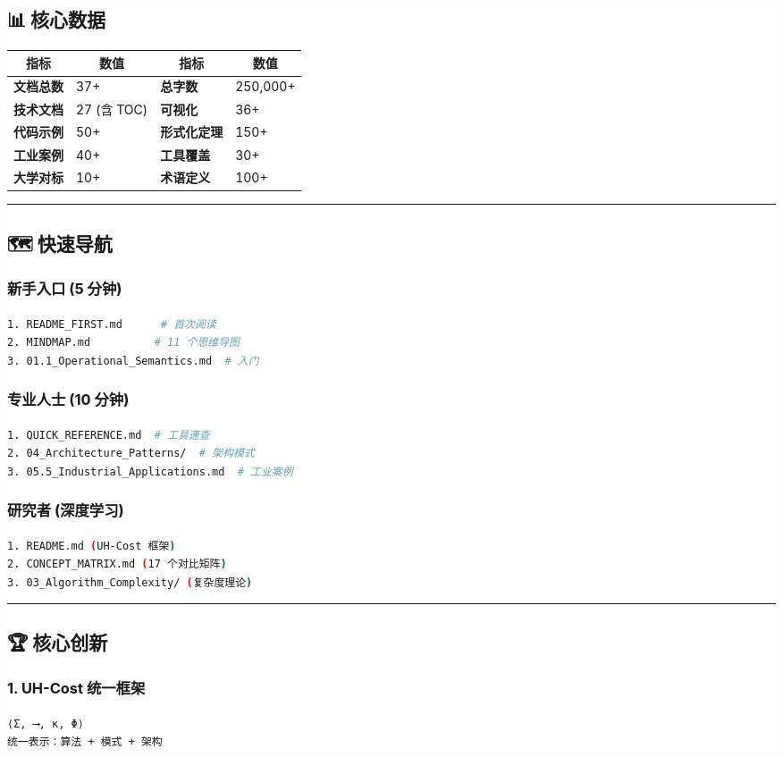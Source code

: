 
## 📊 核心数据

| 指标 | 数值 | 指标 | 数值 |
|------|------|------|------|
| **文档总数** | 37+ | **总字数** | 250,000+ |
| **技术文档** | 27 (含 TOC) | **可视化** | 36+ |
| **代码示例** | 50+ | **形式化定理** | 150+ |
| **工业案例** | 40+ | **工具覆盖** | 30+ |
| **大学对标** | 10+ | **术语定义** | 100+ |

---

## 🗺️ 快速导航

### 新手入口 (5 分钟)

```bash
1. README_FIRST.md      # 首次阅读
2. MINDMAP.md          # 11 个思维导图
3. 01.1_Operational_Semantics.md  # 入门
```

### 专业人士 (10 分钟)

```bash
1. QUICK_REFERENCE.md  # 工具速查
2. 04_Architecture_Patterns/  # 架构模式
3. 05.5_Industrial_Applications.md  # 工业案例
```

### 研究者 (深度学习)

```bash
1. README.md (UH-Cost 框架)
2. CONCEPT_MATRIX.md (17 个对比矩阵)
3. 03_Algorithm_Complexity/ (复杂度理论)
```

---

## 🏆 核心创新

### 1. UH-Cost 统一框架

```text
⟨Σ, ⟶, κ, Φ⟩
统一表示：算法 + 模式 + 架构
```
